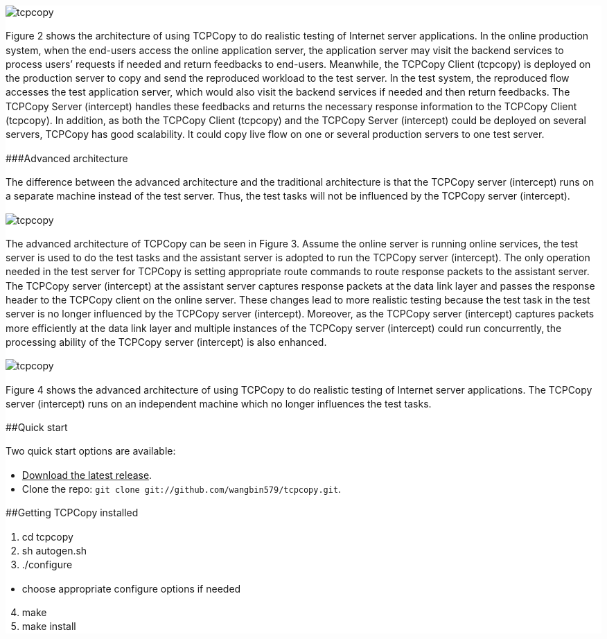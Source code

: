 
![tcpcopy](https://raw.github.com/wangbin579/auxiliary/master/images/traditional_usage.GIF)

Figure 2 shows the architecture of using TCPCopy to do realistic testing of Internet server applications. In the online production system, when the end-users access the online application server, the application server may visit the backend services to process users’ requests if needed and return feedbacks to end-users. Meanwhile, the TCPCopy Client (tcpcopy) is deployed on the production server to copy and send the reproduced workload to the test server. In the test system, the reproduced flow accesses the test application server, which would also visit the backend services if needed and then return feedbacks. The TCPCopy Server (intercept)  handles these feedbacks and returns the necessary response information to the TCPCopy Client (tcpcopy). In addition, as both the TCPCopy Client (tcpcopy) and the TCPCopy Server (intercept) could be deployed on several servers, TCPCopy has good scalability. It could copy live flow on one or several production servers to one test server.  

###Advanced architecture

The difference between the advanced architecture and the traditional architecture is that the TCPCopy server (intercept) runs on a separate machine instead of the test server. Thus, the test tasks will not be influenced by the TCPCopy server (intercept).

![tcpcopy](https://raw.github.com/wangbin579/auxiliary/master/images/advanced_archicture.GIF)

The advanced architecture of TCPCopy can be seen in Figure 3. Assume the online server is running online services, the test server is used to do the test tasks and the assistant server is adopted to run the TCPCopy server (intercept). The only operation needed in the test server for TCPCopy is setting appropriate route commands to route response packets to the assistant server. The TCPCopy server (intercept) at the assistant server captures response packets at the data link layer and passes the response header to the TCPCopy client on the online server.  These changes lead to more realistic testing because the test task in the test server is no longer influenced by the TCPCopy server (intercept). Moreover, as the TCPCopy server (intercept) captures packets more efficiently at the data link layer and multiple instances of the TCPCopy server (intercept) could run concurrently, the processing ability of the TCPCopy server (intercept) is also enhanced.

![tcpcopy](https://raw.github.com/wangbin579/auxiliary/master/images/advanced_usage.GIF)

Figure 4 shows the advanced architecture of using TCPCopy to do realistic testing of Internet server applications. The TCPCopy server (intercept) runs on an independent machine which no longer influences the test tasks. 



##Quick start

Two quick start options are available:

* [Download the latest release](https://github.com/wangbin579/tcpcopy/releases/tag/0.9.0).
* Clone the repo: `git clone git://github.com/wangbin579/tcpcopy.git`.


##Getting TCPCopy installed
1. cd tcpcopy
2. sh autogen.sh
3. ./configure 
  - choose appropriate configure options if needed
4. make
5. make install

